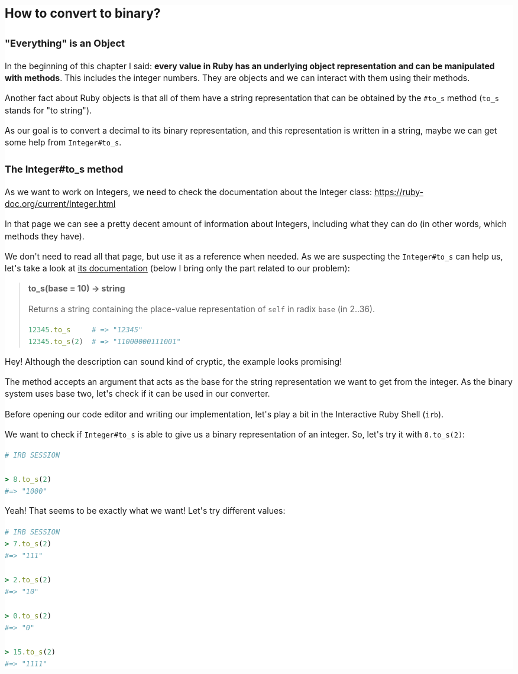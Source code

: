 ## How to convert to binary?

### "Everything" is an Object

In the beginning of this chapter I said: **every value in Ruby has an underlying object representation and can be manipulated with methods**. This includes the integer numbers. They are objects and we can interact with them using their methods.

Another fact about Ruby objects is that all of them have a string representation that can be obtained by the `#to_s` method (`to_s` stands for "to string").

As our goal is to convert a decimal to its binary representation, and this representation is written in a string, maybe we can get some help from `Integer#to_s`.

### The Integer#to_s method

As we want to work on Integers, we need to check the documentation about the Integer class: <https://ruby-doc.org/current/Integer.html>

In that page we can see a pretty decent amount of information about Integers, including what they can do (in other words, which methods they have).

We don't need to read all that page, but use it as a reference when needed. As we are suspecting the `Integer#to_s` can help us, let's take a look at [its documentation](https://ruby-doc.org/current/Integer.html#method-i-to_s) (below I bring only the part related to our problem):

> **to_s(base = 10) → string**
>
> Returns a string containing the place-value representation of `self` in radix `base` (in 2..36).
>
> ```ruby
> 12345.to_s     # => "12345"
> 12345.to_s(2)  # => "11000000111001"
> ```

Hey! Although the description can sound kind of cryptic, the example looks promising!

The method accepts an argument that acts as the base for the string representation we want to get from the integer. As the binary system uses base two, let's check if it can be used in our converter.

Before opening our code editor and writing our implementation, let's play a bit in the Interactive Ruby Shell (`irb`).

We want to check if `Integer#to_s` is able to give us a binary representation of an integer. So, let's try it with `8.to_s(2)`:

```ruby
# IRB SESSION

> 8.to_s(2)
#=> "1000"
```

Yeah! That seems to be exactly what we want! Let's try different values:

```ruby
# IRB SESSION
> 7.to_s(2)
#=> "111"

> 2.to_s(2)
#=> "10"

> 0.to_s(2)
#=> "0"

> 15.to_s(2)
#=> "1111"
```